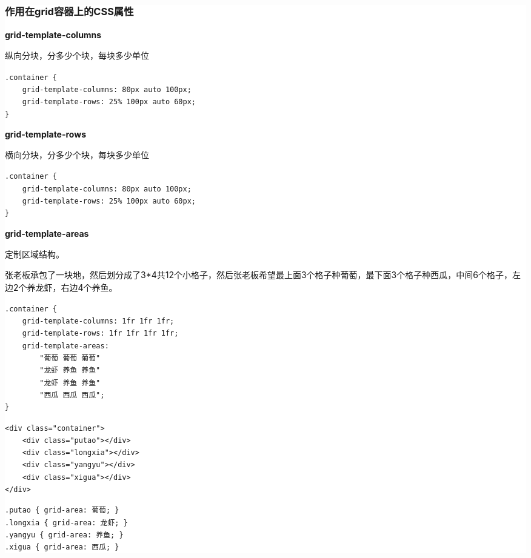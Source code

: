 

### 作用在grid容器上的CSS属性

**grid-template-columns**

纵向分块，分多少个块，每块多少单位

```
.container {
    grid-template-columns: 80px auto 100px;
    grid-template-rows: 25% 100px auto 60px;
}
```

**grid-template-rows**

横向分块，分多少个块，每块多少单位

```
.container {
    grid-template-columns: 80px auto 100px;
    grid-template-rows: 25% 100px auto 60px;
}
```

**grid-template-areas**

定制区域结构。

张老板承包了一块地，然后划分成了3*4共12个小格子，然后张老板希望最上面3个格子种葡萄，最下面3个格子种西瓜，中间6个格子，左边2个养龙虾，右边4个养鱼。

```
.container {
    grid-template-columns: 1fr 1fr 1fr;
    grid-template-rows: 1fr 1fr 1fr 1fr;
    grid-template-areas: 
        "葡萄 葡萄 葡萄"
        "龙虾 养鱼 养鱼"
        "龙虾 养鱼 养鱼"
        "西瓜 西瓜 西瓜";
}
```

```
<div class="container">
    <div class="putao"></div>
    <div class="longxia"></div>
    <div class="yangyu"></div>
    <div class="xigua"></div>
</div>
```

```
.putao { grid-area: 葡萄; }
.longxia { grid-area: 龙虾; }
.yangyu { grid-area: 养鱼; }
.xigua { grid-area: 西瓜; }
```
